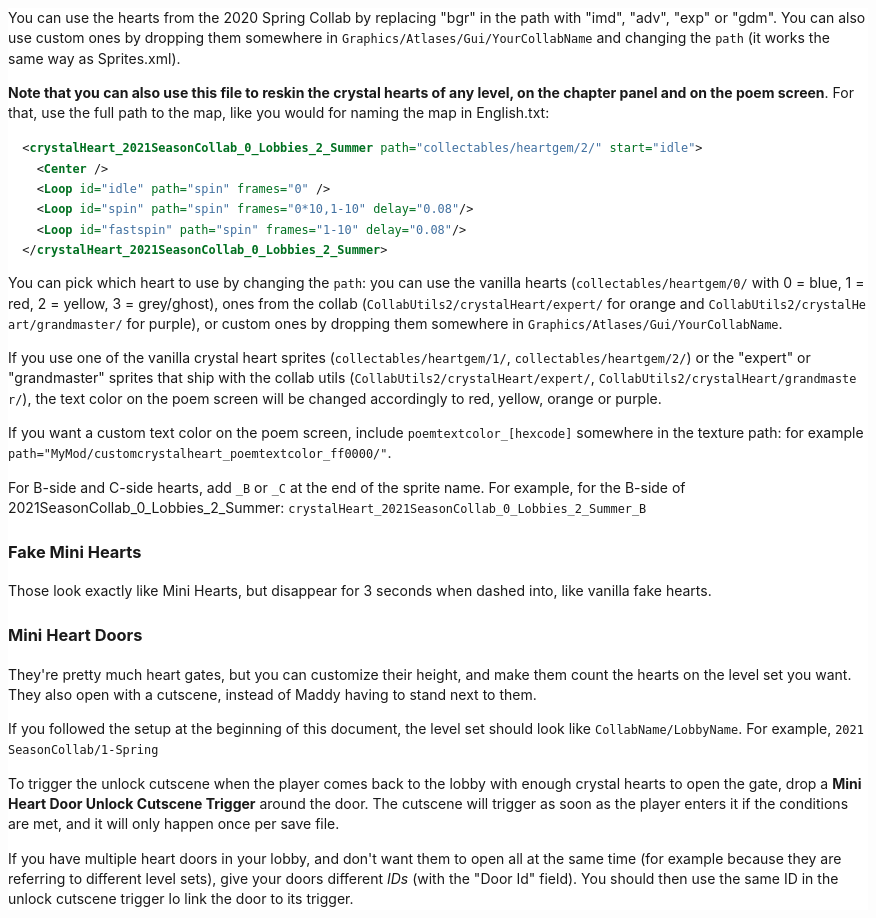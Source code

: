 You can use the hearts from the 2020 Spring Collab by replacing "bgr" in the path with "imd", "adv", "exp" or "gdm".
You can also use custom ones by dropping them somewhere in `Graphics/Atlases/Gui/YourCollabName` and changing the `path` (it works the same way as Sprites.xml).

**Note that you can also use this file to reskin the crystal hearts of any level, on the chapter panel and on the poem screen**. For that, use the full path to the map, like you would for naming the map in English.txt:

```xml
  <crystalHeart_2021SeasonCollab_0_Lobbies_2_Summer path="collectables/heartgem/2/" start="idle">
    <Center />
    <Loop id="idle" path="spin" frames="0" />
    <Loop id="spin" path="spin" frames="0*10,1-10" delay="0.08"/>
    <Loop id="fastspin" path="spin" frames="1-10" delay="0.08"/>
  </crystalHeart_2021SeasonCollab_0_Lobbies_2_Summer>
```

You can pick which heart to use by changing the `path`: you can use the vanilla hearts (`collectables/heartgem/0/` with 0 = blue, 1 = red, 2 = yellow, 3 = grey/ghost), ones from the collab (`CollabUtils2/crystalHeart/expert/` for orange and `CollabUtils2/crystalHeart/grandmaster/` for purple), or custom ones by dropping them somewhere in `Graphics/Atlases/Gui/YourCollabName`.

If you use one of the vanilla crystal heart sprites (`collectables/heartgem/1/`, `collectables/heartgem/2/`) or the "expert" or "grandmaster" sprites that ship with the collab utils (`CollabUtils2/crystalHeart/expert/`, `CollabUtils2/crystalHeart/grandmaster/`), the text color on the poem screen will be changed accordingly to red, yellow, orange or purple.

If you want a custom text color on the poem screen, include `poemtextcolor_[hexcode]` somewhere in the texture path: for example `path="MyMod/customcrystalheart_poemtextcolor_ff0000/"`.

For B-side and C-side hearts, add `_B` or `_C` at the end of the sprite name. For example, for the B-side of 2021SeasonCollab_0_Lobbies_2_Summer: `crystalHeart_2021SeasonCollab_0_Lobbies_2_Summer_B`

### Fake Mini Hearts

Those look exactly like Mini Hearts, but disappear for 3 seconds when dashed into, like vanilla fake hearts.

### Mini Heart Doors

They're pretty much heart gates, but you can customize their height, and make them count the hearts on the level set you want. They also open with a cutscene, instead of Maddy having to stand next to them.

If you followed the setup at the beginning of this document, the level set should look like `CollabName/LobbyName`. For example, `2021SeasonCollab/1-Spring`

To trigger the unlock cutscene when the player comes back to the lobby with enough crystal hearts to open the gate, drop a **Mini Heart Door Unlock Cutscene Trigger** around the door.
The cutscene will trigger as soon as the player enters it if the conditions are met, and it will only happen once per save file.

If you have multiple heart doors in your lobby, and don't want them to open all at the same time (for example because they are referring to different level sets), give your doors different _IDs_ (with the "Door Id" field). You should then use the same ID in the unlock cutscene trigger lo link the door to its trigger.
